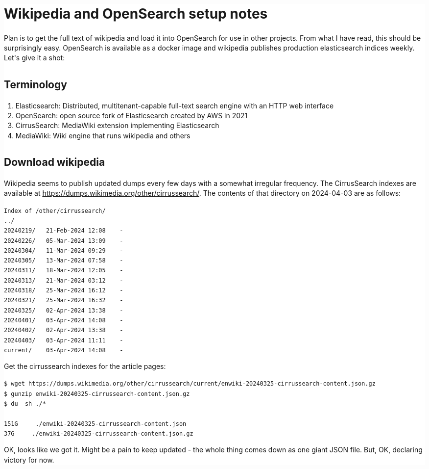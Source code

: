 # Wikipedia and OpenSearch setup notes

Plan is to get the full text of wikipedia and load it into OpenSearch for use in other projects. From what I have read, this should be surprisingly easy. OpenSearch is available as a docker image and wikipedia publishes production elasticsearch indices weekly. Let's give it a shot:

## Terminology

1. Elasticsearch: Distributed, multitenant-capable full-text search engine with an HTTP web interface
2. OpenSearch: open source fork of Elasticsearch created by AWS in 2021
3. CirrusSearch: MediaWiki extension implementing Elasticsearch
4. MediaWiki: Wiki engine that runs wikipedia and others

## Download wikipedia

Wikipedia seems to publish updated dumps every few days with a somewhat irregular frequency. The CirrusSearch indexes are available at <https://dumps.wikimedia.org/other/cirrussearch/>. The contents of that directory on 2024-04-03 are as follows:

```text
Index of /other/cirrussearch/
../
20240219/   21-Feb-2024 12:08    -
20240226/   05-Mar-2024 13:09    -
20240304/   11-Mar-2024 09:29    -
20240305/   13-Mar-2024 07:58    -
20240311/   18-Mar-2024 12:05    -
20240313/   21-Mar-2024 03:12    -
20240318/   25-Mar-2024 16:12    -
20240321/   25-Mar-2024 16:32    -
20240325/   02-Apr-2024 13:38    -
20240401/   03-Apr-2024 14:08    -
20240402/   02-Apr-2024 13:38    -
20240403/   03-Apr-2024 11:11    -
current/    03-Apr-2024 14:08    -
```

Get the cirrussearch indexes for the article pages:

```text
$ wget https://dumps.wikimedia.org/other/cirrussearch/current/enwiki-20240325-cirrussearch-content.json.gz
$ gunzip enwiki-20240325-cirrussearch-content.json.gz
$ du -sh ./*

151G     ./enwiki-20240325-cirrussearch-content.json
37G     ./enwiki-20240325-cirrussearch-content.json.gz
```

OK, looks like we got it. Might be a pain to keep updated - the whole thing comes down as one giant JSON file. But, OK, declaring victory for now.
